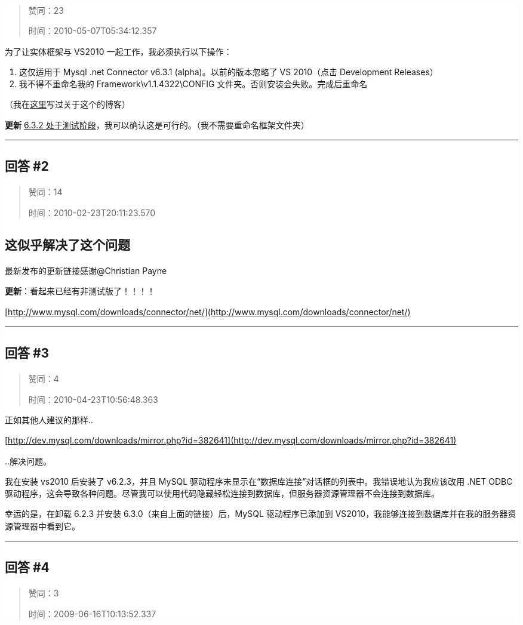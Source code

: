 > 赞同：23
> 
> 时间：2010-05-07T05:34:12.357

为了让实体框架与 VS2010 一起工作，我必须执行以下操作：

1.  这仅适用于 Mysql .net Connector v6.3.1 (alpha)。以前的版本忽略了 VS 2010（点击 Development Releases）
2.  我不得不重命名我的 Framework\v1.1.4322\CONFIG 文件夹。否则安装会失败。完成后重命名

（我在[这里](http://christianpayne.com.au/2010/05/07/vs-2010-mysql-entity-framework-and-setup-wizard-ended-prematurely-because-of-an-error/)写过关于这个的博客）

**更新** [6.3.2 处于测试阶段](http://dev.mysql.com/downloads/mirror.php?id=389424)，我可以确认这是可行的。（我不需要重命名框架文件夹）

* * *

## 回答 #2

> 赞同：14
> 
> 时间：2010-02-23T20:11:23.570

## **这似乎解决了这个问题**

最新发布的更新链接感谢@Christian Payne

**更新**：看起来已经有非测试版了！！！！

[http://www.mysql.com/downloads/connector/net/](http://www.mysql.com/downloads/connector/net/)

* * *

## 回答 #3

> 赞同：4
> 
> 时间：2010-04-23T10:56:48.363

正如其他人建议的那样..

[http://dev.mysql.com/downloads/mirror.php?id=382641](http://dev.mysql.com/downloads/mirror.php?id=382641)

..解决问题。

我在安装 vs2010 后安装了 v6.2.3，并且 MySQL 驱动程序未显示在“数据库连接”对话框的列表中。我错误地认为我应该改用 .NET ODBC 驱动程序，这会导致各种问题。尽管我可以使用代码隐藏轻松连接到数据库，但服务器资源管理器不会连接到数据库。

幸运的是，在卸载 6.2.3 并安装 6.3.0（来自上面的链接）后，MySQL 驱动程序已添加到 VS2010，我能够连接到数据库并在我的服务器资源管理器中看到它。

* * *

## 回答 #4

> 赞同：3
> 
> 时间：2009-06-16T10:13:52.337
